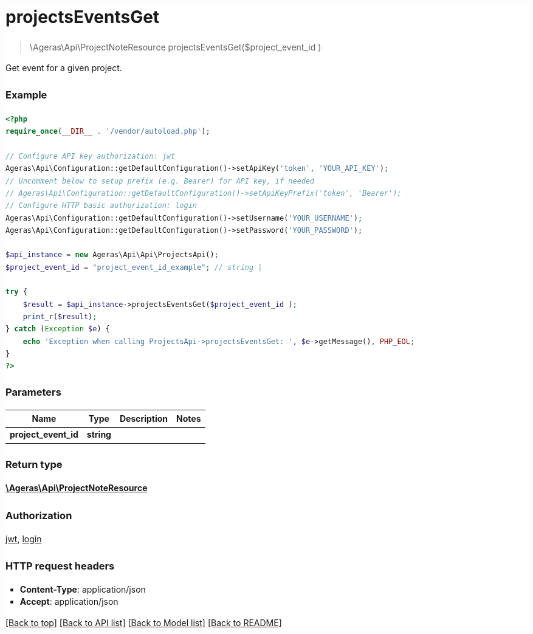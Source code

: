 # **projectsEventsGet**
> \Ageras\Api\ProjectNoteResource projectsEventsGet($project_event_id )

Get event for a given project.

### Example
```php
<?php
require_once(__DIR__ . '/vendor/autoload.php');

// Configure API key authorization: jwt
Ageras\Api\Configuration::getDefaultConfiguration()->setApiKey('token', 'YOUR_API_KEY');
// Uncomment below to setup prefix (e.g. Bearer) for API key, if needed
// Ageras\Api\Configuration::getDefaultConfiguration()->setApiKeyPrefix('token', 'Bearer');
// Configure HTTP basic authorization: login
Ageras\Api\Configuration::getDefaultConfiguration()->setUsername('YOUR_USERNAME');
Ageras\Api\Configuration::getDefaultConfiguration()->setPassword('YOUR_PASSWORD');

$api_instance = new Ageras\Api\Api\ProjectsApi();
$project_event_id = "project_event_id_example"; // string | 

try {
    $result = $api_instance->projectsEventsGet($project_event_id );
    print_r($result);
} catch (Exception $e) {
    echo 'Exception when calling ProjectsApi->projectsEventsGet: ', $e->getMessage(), PHP_EOL;
}
?>
```

### Parameters

Name | Type | Description  | Notes
------------- | ------------- | ------------- | -------------
 **project_event_id** | **string**|  |

### Return type

[**\Ageras\Api\ProjectNoteResource**](../Model/ProjectNoteResource.md)

### Authorization

[jwt](../../README.md#jwt), [login](../../README.md#login)

### HTTP request headers

 - **Content-Type**: application/json
 - **Accept**: application/json

[[Back to top]](#) [[Back to API list]](../../README.md#documentation-for-api-endpoints) [[Back to Model list]](../../README.md#documentation-for-models) [[Back to README]](../../README.md)
